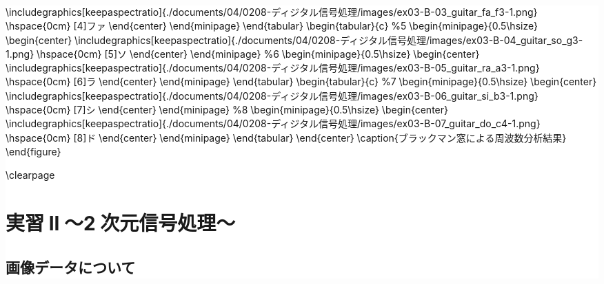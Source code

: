 \includegraphics[keepaspectratio]{./documents/04/0208-ディジタル信号処理/images/ex03-B-03_guitar_fa_f3-1.png}
\hspace{0cm} [4]ファ
\end{center}
\end{minipage}
\end{tabular}
\begin{tabular}{c}
%5
\begin{minipage}{0.5\hsize}
\begin{center}
\includegraphics[keepaspectratio]{./documents/04/0208-ディジタル信号処理/images/ex03-B-04_guitar_so_g3-1.png}
\hspace{0cm} [5]ソ
\end{center}
\end{minipage}
%6
\begin{minipage}{0.5\hsize}
\begin{center}
\includegraphics[keepaspectratio]{./documents/04/0208-ディジタル信号処理/images/ex03-B-05_guitar_ra_a3-1.png}
\hspace{0cm} [6]ラ
\end{center}
\end{minipage}
\end{tabular}
\begin{tabular}{c}
%7
\begin{minipage}{0.5\hsize}
\begin{center}
\includegraphics[keepaspectratio]{./documents/04/0208-ディジタル信号処理/images/ex03-B-06_guitar_si_b3-1.png}
\hspace{0cm} [7]シ
\end{center}
\end{minipage}
%8
\begin{minipage}{0.5\hsize}
\begin{center}
\includegraphics[keepaspectratio]{./documents/04/0208-ディジタル信号処理/images/ex03-B-07_guitar_do_c4-1.png}
\hspace{0cm} [8]ド
\end{center}
\end{minipage}
\end{tabular}
\end{center}
\caption{ブラックマン窓による周波数分析結果}
\end{figure}

\clearpage

# 実習 II 〜2 次元信号処理〜

## 画像データについて
